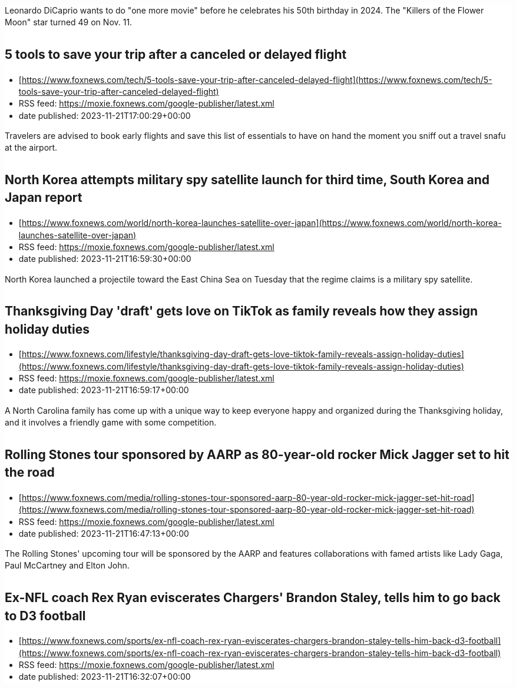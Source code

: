 Leonardo DiCaprio wants to do &quot;one more movie&quot; before he celebrates his 50th birthday in 2024. The &quot;Killers of the Flower Moon&quot; star turned 49 on Nov. 11.

## 5 tools to save your trip after a canceled or delayed flight
 - [https://www.foxnews.com/tech/5-tools-save-your-trip-after-canceled-delayed-flight](https://www.foxnews.com/tech/5-tools-save-your-trip-after-canceled-delayed-flight)
 - RSS feed: https://moxie.foxnews.com/google-publisher/latest.xml
 - date published: 2023-11-21T17:00:29+00:00

Travelers are advised to book early flights and save this list of essentials to have on hand the moment you sniff out a travel snafu at the airport.

## North Korea attempts military spy satellite launch for third time, South Korea and Japan report
 - [https://www.foxnews.com/world/north-korea-launches-satellite-over-japan](https://www.foxnews.com/world/north-korea-launches-satellite-over-japan)
 - RSS feed: https://moxie.foxnews.com/google-publisher/latest.xml
 - date published: 2023-11-21T16:59:30+00:00

North Korea launched a projectile toward the East China Sea on Tuesday that the regime claims is a military spy satellite.

## Thanksgiving Day 'draft' gets love on TikTok as family reveals how they assign holiday duties
 - [https://www.foxnews.com/lifestyle/thanksgiving-day-draft-gets-love-tiktok-family-reveals-assign-holiday-duties](https://www.foxnews.com/lifestyle/thanksgiving-day-draft-gets-love-tiktok-family-reveals-assign-holiday-duties)
 - RSS feed: https://moxie.foxnews.com/google-publisher/latest.xml
 - date published: 2023-11-21T16:59:17+00:00

A North Carolina family has come up with a unique way to keep everyone happy and organized during the Thanksgiving holiday, and it involves a friendly game with some competition.

## Rolling Stones tour sponsored by AARP as 80-year-old rocker Mick Jagger set to hit the road
 - [https://www.foxnews.com/media/rolling-stones-tour-sponsored-aarp-80-year-old-rocker-mick-jagger-set-hit-road](https://www.foxnews.com/media/rolling-stones-tour-sponsored-aarp-80-year-old-rocker-mick-jagger-set-hit-road)
 - RSS feed: https://moxie.foxnews.com/google-publisher/latest.xml
 - date published: 2023-11-21T16:47:13+00:00

The Rolling Stones&apos; upcoming tour will be sponsored by the AARP and features collaborations with famed artists like Lady Gaga, Paul McCartney and Elton John.

## Ex-NFL coach Rex Ryan eviscerates Chargers' Brandon Staley, tells him to go back to D3 football
 - [https://www.foxnews.com/sports/ex-nfl-coach-rex-ryan-eviscerates-chargers-brandon-staley-tells-him-back-d3-football](https://www.foxnews.com/sports/ex-nfl-coach-rex-ryan-eviscerates-chargers-brandon-staley-tells-him-back-d3-football)
 - RSS feed: https://moxie.foxnews.com/google-publisher/latest.xml
 - date published: 2023-11-21T16:32:07+00:00
